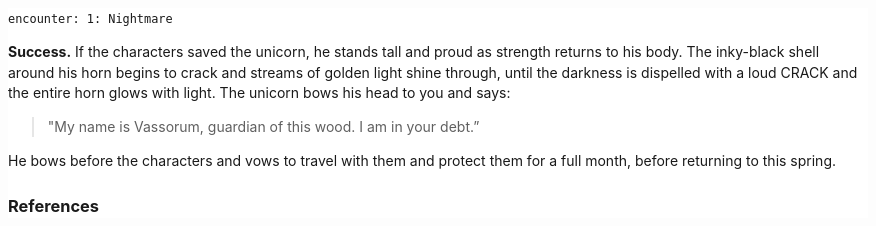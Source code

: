 `encounter: 1: Nightmare`

**Success.** If the characters saved the unicorn, he stands tall and proud as strength returns to his body. The inky-black shell around his horn begins to crack and streams of golden light shine through, until the darkness is dispelled with a loud CRACK and the entire horn glows with light. The unicorn bows his head to you and says:
>"My name is Vassorum, guardian of this wood. I am in your debt.”

He bows before the characters and vows to travel with them and protect them for a full month, before returning to this spring.

### References
